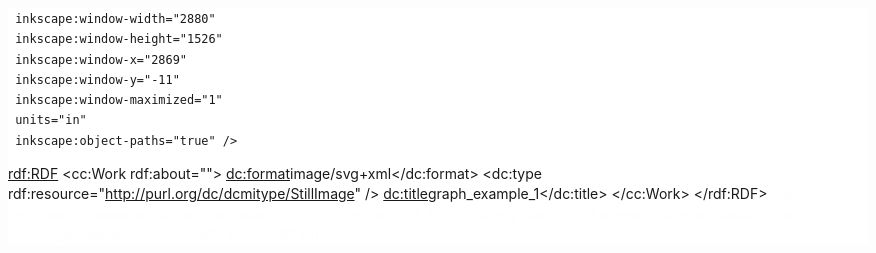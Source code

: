      inkscape:window-width="2880"
     inkscape:window-height="1526"
     inkscape:window-x="2869"
     inkscape:window-y="-11"
     inkscape:window-maximized="1"
     units="in"
     inkscape:object-paths="true" />
  <metadata
     id="metadata5">
    <rdf:RDF>
      <cc:Work
         rdf:about="">
        <dc:format>image/svg+xml</dc:format>
        <dc:type
           rdf:resource="http://purl.org/dc/dcmitype/StillImage" />
        <dc:title>graph_example_1</dc:title>
      </cc:Work>
    </rdf:RDF>
  </metadata>
  <g
     inkscape:label="Layer 1"
     inkscape:groupmode="layer"
     id="layer1"
     transform="translate(0,-27.999999)">
    <circle
       style="opacity:0.25;mix-blend-mode:normal;fill:#00a400;fill-opacity:1;stroke:#000000;stroke-width:0.264583;stroke-opacity:0.190871"
       id="path12"
       r="15"
       cy="65.399567"
       cx="25.132292" />
    <circle
       style="opacity:0.25;mix-blend-mode:normal;fill:#00a400;fill-opacity:1;stroke:#000000;stroke-width:0.264583;stroke-opacity:0.190871"
       id="path12-8"
       cx="25.132292"
       cy="115.13229"
       r="15" />
    <circle
       style="opacity:0.25;mix-blend-mode:normal;fill:#00a400;fill-opacity:1;stroke:#000000;stroke-width:0.264583;stroke-opacity:0.190871"
       id="path12-81"
       cx="25.132292"
       cy="170.13229"
       r="15" />
    <circle
       style="opacity:0.25;mix-blend-mode:normal;fill:#00a400;fill-opacity:1;stroke:#000000;stroke-width:0.264583;stroke-opacity:0.190871"
       id="path12-2"
       cx="65.132294"
       cy="90.132294"
       r="15" />
    <circle
       style="opacity:0.25;mix-blend-mode:normal;fill:#00a400;fill-opacity:1;stroke:#000000;stroke-width:0.264583;stroke-opacity:0.190871"
       id="path12-1"
       cx="65.132294"
       cy="140.13229"
       r="15" />
    <text
       xml:space="preserve"
       style="font-size:11.2889px;line-height:1.25;font-family:Gadugi;-inkscape-font-specification:'Gadugi, Normal';stroke-width:0.264583"
       x="9.4763451"
